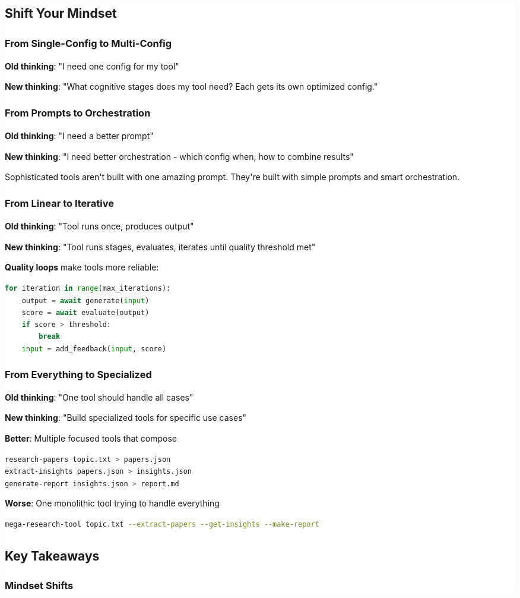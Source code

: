 ## Shift Your Mindset

### From Single-Config to Multi-Config

**Old thinking**: "I need one config for my tool"

**New thinking**: "What cognitive stages does my tool need? Each gets its own optimized config."

### From Prompts to Orchestration

**Old thinking**: "I need a better prompt"

**New thinking**: "I need better orchestration - which config when, how to combine results"

Sophisticated tools aren't built with one amazing prompt. They're built with simple prompts and smart orchestration.

### From Linear to Iterative

**Old thinking**: "Tool runs once, produces output"

**New thinking**: "Tool runs stages, evaluates, iterates until quality threshold met"

**Quality loops** make tools more reliable:

```python
for iteration in range(max_iterations):
    output = await generate(input)
    score = await evaluate(output)
    if score > threshold:
        break
    input = add_feedback(input, score)
```

### From Everything to Specialized

**Old thinking**: "One tool should handle all cases"

**New thinking**: "Build specialized tools for specific use cases"

**Better**: Multiple focused tools that compose

```bash
research-papers topic.txt > papers.json
extract-insights papers.json > insights.json
generate-report insights.json > report.md
```

**Worse**: One monolithic tool trying to handle everything

```bash
mega-research-tool topic.txt --extract-papers --get-insights --make-report
```

## Key Takeaways

### Mindset Shifts
